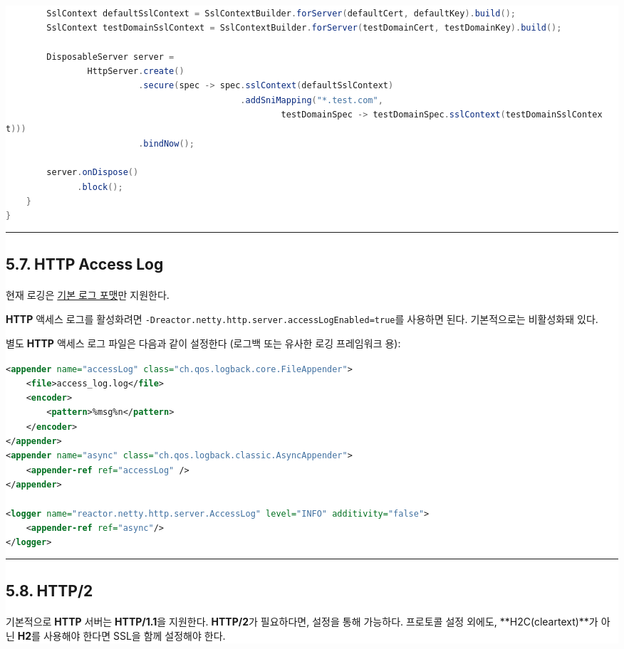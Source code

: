 ```java
		SslContext defaultSslContext = SslContextBuilder.forServer(defaultCert, defaultKey).build();
		SslContext testDomainSslContext = SslContextBuilder.forServer(testDomainCert, testDomainKey).build();

		DisposableServer server =
				HttpServer.create()
				          .secure(spec -> spec.sslContext(defaultSslContext)
				                              .addSniMapping("*.test.com",
				                                      testDomainSpec -> testDomainSpec.sslContext(testDomainSslContext)))
				          .bindNow();

		server.onDispose()
		      .block();
	}
}
```

---

## 5.7. HTTP Access Log

현재 로깅은 [기본 로그 포맷](https://en.wikipedia.org/wiki/Common_Log_Format)만 지원한다.

**HTTP** 액세스 로그를 활성화려면 `-Dreactor.netty.http.server.accessLogEnabled=true`를 사용하면 된다. 기본적으로는 비활성화돼 있다.

별도 **HTTP** 액세스 로그 파일은 다음과 같이 설정한다 (로그백 또는 유사한 로깅 프레임워크 용):

```xml
<appender name="accessLog" class="ch.qos.logback.core.FileAppender">
    <file>access_log.log</file>
    <encoder>
        <pattern>%msg%n</pattern>
    </encoder>
</appender>
<appender name="async" class="ch.qos.logback.classic.AsyncAppender">
    <appender-ref ref="accessLog" />
</appender>

<logger name="reactor.netty.http.server.AccessLog" level="INFO" additivity="false">
    <appender-ref ref="async"/>
</logger>
```

---

## 5.8. HTTP/2

기본적으로 **HTTP** 서버는 **HTTP/1.1**을 지원한다. **HTTP/2**가 필요하다면, 설정을 통해 가능하다. 프로토콜 설정 외에도, **H2C(cleartext)**가 아닌 **H2**를 사용해야 한다면 SSL을 함께 설정해야 한다.
